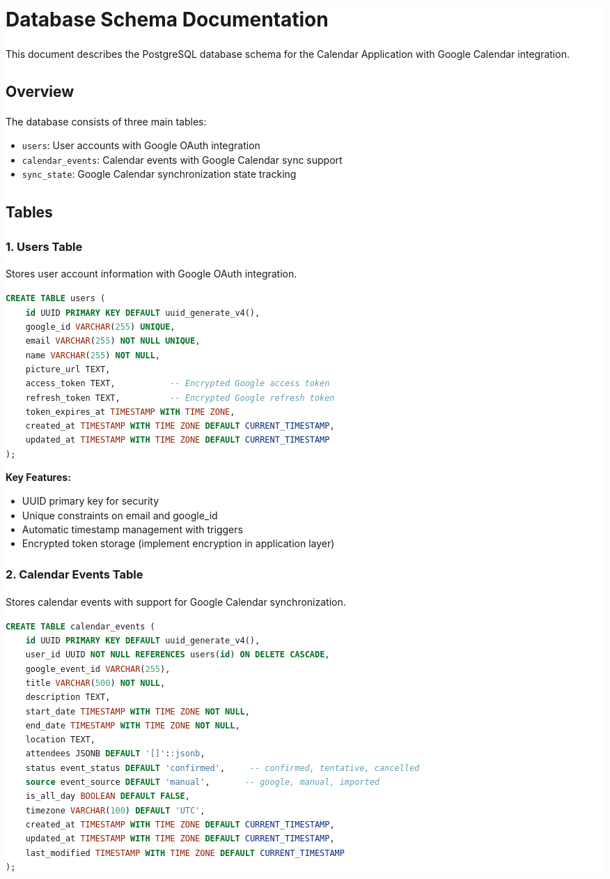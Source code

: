 # Database Schema Documentation

This document describes the PostgreSQL database schema for the Calendar Application with Google Calendar integration.

## Overview

The database consists of three main tables:
- `users`: User accounts with Google OAuth integration
- `calendar_events`: Calendar events with Google Calendar sync support
- `sync_state`: Google Calendar synchronization state tracking

## Tables

### 1. Users Table

Stores user account information with Google OAuth integration.

```sql
CREATE TABLE users (
    id UUID PRIMARY KEY DEFAULT uuid_generate_v4(),
    google_id VARCHAR(255) UNIQUE,
    email VARCHAR(255) NOT NULL UNIQUE,
    name VARCHAR(255) NOT NULL,
    picture_url TEXT,
    access_token TEXT,           -- Encrypted Google access token
    refresh_token TEXT,          -- Encrypted Google refresh token
    token_expires_at TIMESTAMP WITH TIME ZONE,
    created_at TIMESTAMP WITH TIME ZONE DEFAULT CURRENT_TIMESTAMP,
    updated_at TIMESTAMP WITH TIME ZONE DEFAULT CURRENT_TIMESTAMP
);
```

**Key Features:**
- UUID primary key for security
- Unique constraints on email and google_id
- Automatic timestamp management with triggers
- Encrypted token storage (implement encryption in application layer)

### 2. Calendar Events Table

Stores calendar events with support for Google Calendar synchronization.

```sql
CREATE TABLE calendar_events (
    id UUID PRIMARY KEY DEFAULT uuid_generate_v4(),
    user_id UUID NOT NULL REFERENCES users(id) ON DELETE CASCADE,
    google_event_id VARCHAR(255),
    title VARCHAR(500) NOT NULL,
    description TEXT,
    start_date TIMESTAMP WITH TIME ZONE NOT NULL,
    end_date TIMESTAMP WITH TIME ZONE NOT NULL,
    location TEXT,
    attendees JSONB DEFAULT '[]'::jsonb,
    status event_status DEFAULT 'confirmed',     -- confirmed, tentative, cancelled
    source event_source DEFAULT 'manual',       -- google, manual, imported
    is_all_day BOOLEAN DEFAULT FALSE,
    timezone VARCHAR(100) DEFAULT 'UTC',
    created_at TIMESTAMP WITH TIME ZONE DEFAULT CURRENT_TIMESTAMP,
    updated_at TIMESTAMP WITH TIME ZONE DEFAULT CURRENT_TIMESTAMP,
    last_modified TIMESTAMP WITH TIME ZONE DEFAULT CURRENT_TIMESTAMP
);
```
